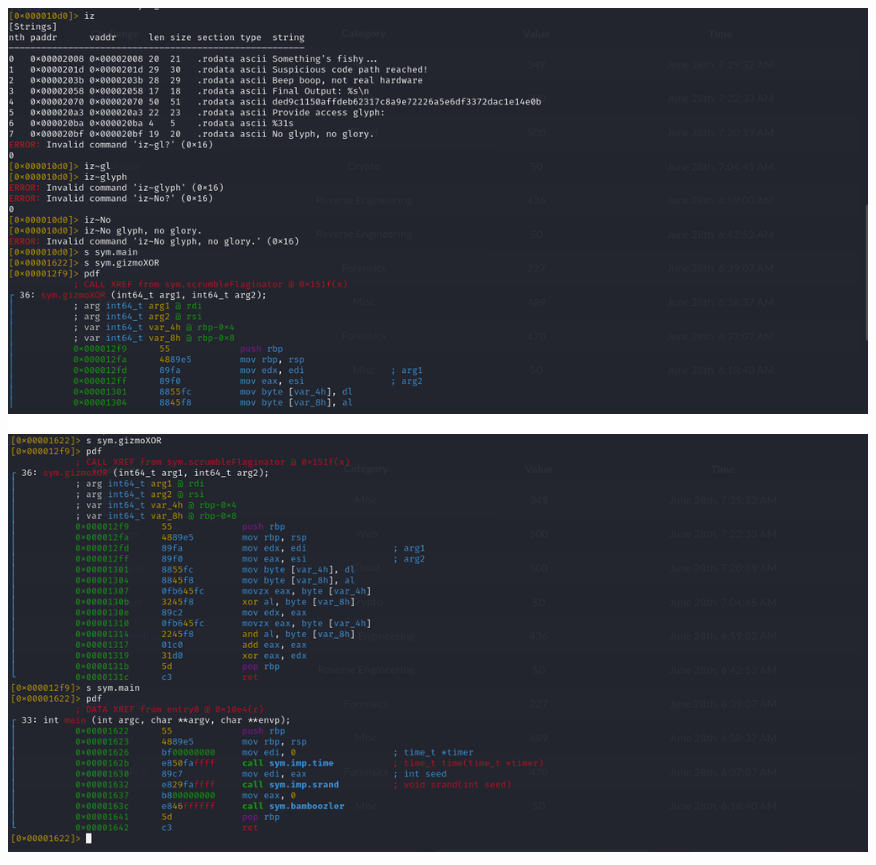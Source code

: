 ![](../../_attachments/Pasted%20image%2020250628171230.png)

![](../../_attachments/Pasted%20image%2020250628171250.png)

